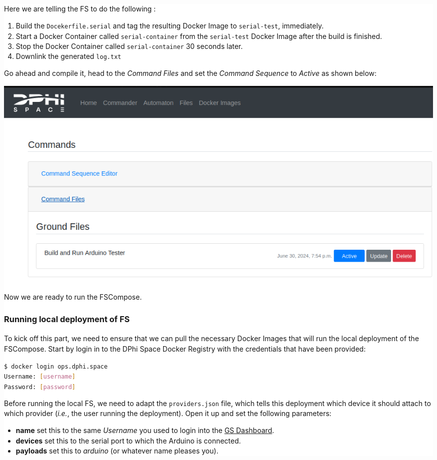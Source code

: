 Here we are telling the FS to do the following : 
1. Build the `Docekerfile.serial` and tag the resulting Docker Image to `serial-test`, immediately.
2. Start a Docker Container called `serial-container` from the `serial-test` Docker Image after the build is finished.
3. Stop the Docker Container called `serial-container` 30 seconds later.
3. Downlink the generated `log.txt`

Go ahead and compile it, head to the *Command Files* and set the *Command Sequence* to *Active* as shown below: 

![alt text](./imgs/cmd-files.png)

Now we are ready to run the FSCompose.


### Running local deployment of FS
To kick off this part, we need to ensure that we can pull the necessary Docker Images that will run the local deployment of the FSCompose. Start by login in to the DPhi Space Docker Registry with the credentials that have been provided:

```bash 
$ docker login ops.dphi.space
Username: [username]
Password: [password]
```

Before running the local FS, we need to adapt the `providers.json` file, which tells this deployment which device it should attach to which provider (*i.e.*, the user running the deployment). Open it up and set the following parameters: 

- **name** set this to the same *Username* you used to login into the [GS Dashboard](http://ops.dphi.space:8000/login/).
- **devices** set this to the serial port to which the Arduino is connected. 
- **payloads** set this to *arduino* (or whatever name pleases you).
